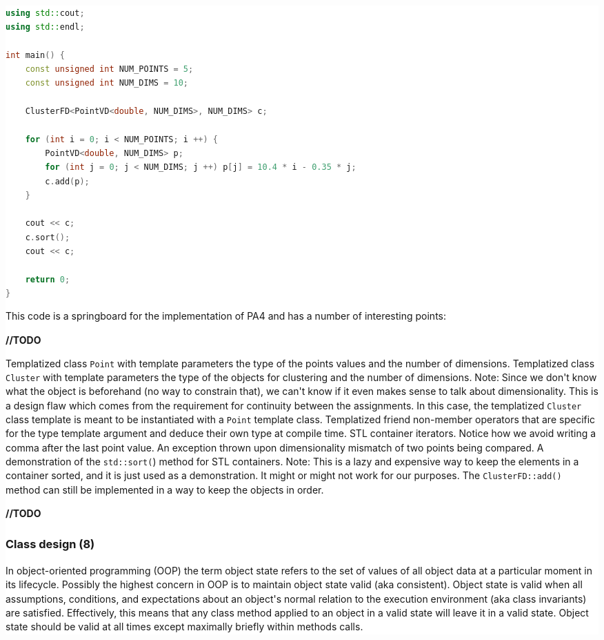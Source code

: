 ```c++
using std::cout;
using std::endl;

int main() {
    const unsigned int NUM_POINTS = 5;
    const unsigned int NUM_DIMS = 10;

    ClusterFD<PointVD<double, NUM_DIMS>, NUM_DIMS> c;

    for (int i = 0; i < NUM_POINTS; i ++) {
        PointVD<double, NUM_DIMS> p;
        for (int j = 0; j < NUM_DIMS; j ++) p[j] = 10.4 * i - 0.35 * j;
        c.add(p);
    }

    cout << c;
    c.sort();
    cout << c;

    return 0;
}
```

This code is a springboard for the implementation of PA4 and has a number of interesting points:

**//TODO**

Templatized class `Point` with template parameters the type of the points values and the number of dimensions.
Templatized class `Cluster` with template parameters the type of the objects for clustering and the number of dimensions. Note: Since we don't know what the object is beforehand (no way to constrain that), we can't know if it even makes sense to talk about dimensionality. This is a design flaw which comes from the requirement for continuity between the assignments. In this case, the templatized `Cluster` class template is meant to be instantiated with a `Point` template class.
Templatized friend non-member operators that are specific for the type template argument and deduce their own type at compile time.
STL container iterators. Notice how we avoid writing a comma after the last point value.
An exception thrown upon dimensionality mismatch of two points being compared.
A demonstration of the `std::sort(`) method for STL containers. Note: This is a lazy and expensive way to keep the elements in a container sorted, and it is just used as a demonstration. It might or might not work for our purposes. The `ClusterFD::add()` method can still be implemented in a way to keep the objects in order.

**//TODO**

### Class design (8)

In object-oriented programming (OOP) the term object state refers to the set of values of all object data at a particular moment in its lifecycle. Possibly the highest concern in OOP is to maintain object state valid (aka consistent). Object state is valid when all assumptions, conditions, and expectations about an object's normal relation to the execution environment (aka class invariants) are satisfied. Effectively, this means that any class method applied to an object in a valid state will leave it in a valid state. Object state should be valid at all times except maximally briefly within methods calls.
